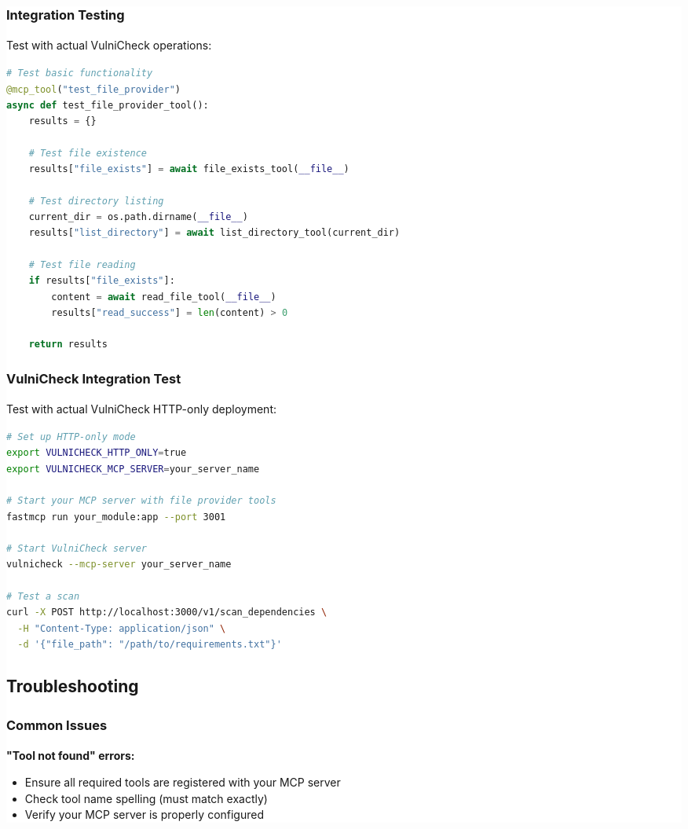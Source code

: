 ### Integration Testing

Test with actual VulniCheck operations:

```python
# Test basic functionality
@mcp_tool("test_file_provider")
async def test_file_provider_tool():
    results = {}
    
    # Test file existence
    results["file_exists"] = await file_exists_tool(__file__)
    
    # Test directory listing
    current_dir = os.path.dirname(__file__)
    results["list_directory"] = await list_directory_tool(current_dir)
    
    # Test file reading
    if results["file_exists"]:
        content = await read_file_tool(__file__)
        results["read_success"] = len(content) > 0
    
    return results
```

### VulniCheck Integration Test

Test with actual VulniCheck HTTP-only deployment:

```bash
# Set up HTTP-only mode
export VULNICHECK_HTTP_ONLY=true
export VULNICHECK_MCP_SERVER=your_server_name

# Start your MCP server with file provider tools
fastmcp run your_module:app --port 3001

# Start VulniCheck server
vulnicheck --mcp-server your_server_name

# Test a scan
curl -X POST http://localhost:3000/v1/scan_dependencies \
  -H "Content-Type: application/json" \
  -d '{"file_path": "/path/to/requirements.txt"}'
```

## Troubleshooting

### Common Issues

**"Tool not found" errors:**
- Ensure all required tools are registered with your MCP server
- Check tool name spelling (must match exactly)
- Verify your MCP server is properly configured
